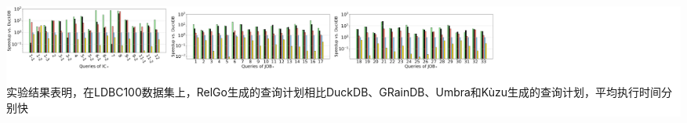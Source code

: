   <img src="e2e_sf100.png" alt="LDBC100上的实验结果" title="LDBC100上的实验结果" style="zoom:20%;" />
  <img src="e2e_job_part1.png" alt="IMDB上的实验结果" title="IMDB上的实验结果" style="zoom:20%;" />
  <img src="e2e_job_part2.png" alt="IMDB上的实验结果" title="IMDB上的实验结果" style="zoom:20%;" />
</p>

实验结果表明，在LDBC100数据集上，RelGo生成的查询计划相比DuckDB、GRainDB、Umbra和Kùzu生成的查询计划，平均执行时间分别快